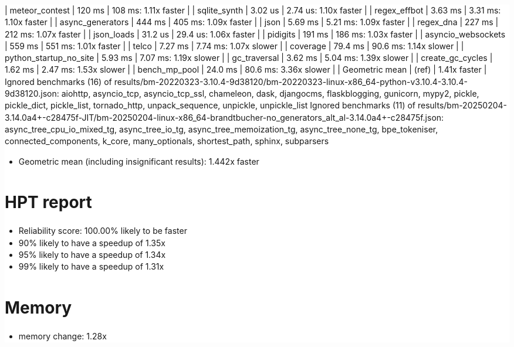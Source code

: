 | meteor_contest           | 120 ms                                                 | 108 ms: 1.11x faster                                                         |
| sqlite_synth             | 3.02 us                                                | 2.74 us: 1.10x faster                                                        |
| regex_effbot             | 3.63 ms                                                | 3.31 ms: 1.10x faster                                                        |
| async_generators         | 444 ms                                                 | 405 ms: 1.09x faster                                                         |
| json                     | 5.69 ms                                                | 5.21 ms: 1.09x faster                                                        |
| regex_dna                | 227 ms                                                 | 212 ms: 1.07x faster                                                         |
| json_loads               | 31.2 us                                                | 29.4 us: 1.06x faster                                                        |
| pidigits                 | 191 ms                                                 | 186 ms: 1.03x faster                                                         |
| asyncio_websockets       | 559 ms                                                 | 551 ms: 1.01x faster                                                         |
| telco                    | 7.27 ms                                                | 7.74 ms: 1.07x slower                                                        |
| coverage                 | 79.4 ms                                                | 90.6 ms: 1.14x slower                                                        |
| python_startup_no_site   | 5.93 ms                                                | 7.07 ms: 1.19x slower                                                        |
| gc_traversal             | 3.62 ms                                                | 5.04 ms: 1.39x slower                                                        |
| create_gc_cycles         | 1.62 ms                                                | 2.47 ms: 1.53x slower                                                        |
| bench_mp_pool            | 24.0 ms                                                | 80.6 ms: 3.36x slower                                                        |
| Geometric mean           | (ref)                                                  | 1.41x faster                                                                 |
Ignored benchmarks (16) of results/bm-20220323-3.10.4-9d38120/bm-20220323-linux-x86_64-python-v3.10.4-3.10.4-9d38120.json: aiohttp, asyncio_tcp, asyncio_tcp_ssl, chameleon, dask, djangocms, flaskblogging, gunicorn, mypy2, pickle, pickle_dict, pickle_list, tornado_http, unpack_sequence, unpickle, unpickle_list
Ignored benchmarks (11) of results/bm-20250204-3.14.0a4+-c28475f-JIT/bm-20250204-linux-x86_64-brandtbucher-no_generators_alt_al-3.14.0a4+-c28475f.json: async_tree_cpu_io_mixed_tg, async_tree_io_tg, async_tree_memoization_tg, async_tree_none_tg, bpe_tokeniser, connected_components, k_core, many_optionals, shortest_path, sphinx, subparsers

- Geometric mean (including insignificant results): 1.442x faster

# HPT report

- Reliability score: 100.00% likely to be faster
- 90% likely to have a speedup of 1.35x
- 95% likely to have a speedup of 1.34x
- 99% likely to have a speedup of 1.31x

# Memory
- memory change: 1.28x